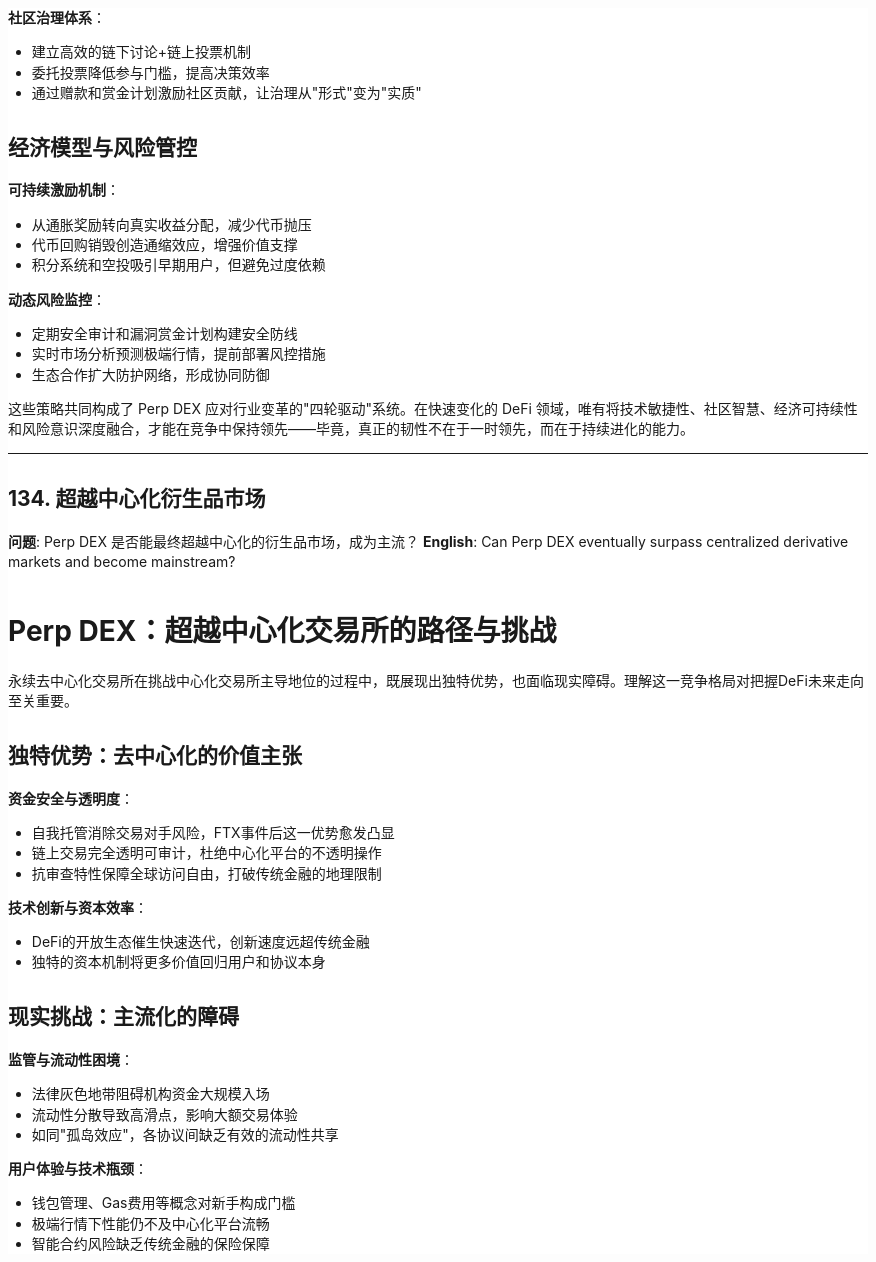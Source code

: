 **社区治理体系**：
- 建立高效的链下讨论+链上投票机制
- 委托投票降低参与门槛，提高决策效率
- 通过赠款和赏金计划激励社区贡献，让治理从"形式"变为"实质"

## 经济模型与风险管控

**可持续激励机制**：
- 从通胀奖励转向真实收益分配，减少代币抛压
- 代币回购销毁创造通缩效应，增强价值支撑
- 积分系统和空投吸引早期用户，但避免过度依赖

**动态风险监控**：
- 定期安全审计和漏洞赏金计划构建安全防线
- 实时市场分析预测极端行情，提前部署风控措施
- 生态合作扩大防护网络，形成协同防御

这些策略共同构成了 Perp DEX 应对行业变革的"四轮驱动"系统。在快速变化的 DeFi 领域，唯有将技术敏捷性、社区智慧、经济可持续性和风险意识深度融合，才能在竞争中保持领先——毕竟，真正的韧性不在于一时领先，而在于持续进化的能力。

---

## 134. 超越中心化衍生品市场
**问题**: Perp DEX 是否能最终超越中心化的衍生品市场，成为主流？
**English**: Can Perp DEX eventually surpass centralized derivative markets and become mainstream?

# Perp DEX：超越中心化交易所的路径与挑战

永续去中心化交易所在挑战中心化交易所主导地位的过程中，既展现出独特优势，也面临现实障碍。理解这一竞争格局对把握DeFi未来走向至关重要。

## 独特优势：去中心化的价值主张

**资金安全与透明度**：
- 自我托管消除交易对手风险，FTX事件后这一优势愈发凸显
- 链上交易完全透明可审计，杜绝中心化平台的不透明操作
- 抗审查特性保障全球访问自由，打破传统金融的地理限制

**技术创新与资本效率**：
- DeFi的开放生态催生快速迭代，创新速度远超传统金融
- 独特的资本机制将更多价值回归用户和协议本身

## 现实挑战：主流化的障碍

**监管与流动性困境**：
- 法律灰色地带阻碍机构资金大规模入场
- 流动性分散导致高滑点，影响大额交易体验
- 如同"孤岛效应"，各协议间缺乏有效的流动性共享

**用户体验与技术瓶颈**：
- 钱包管理、Gas费用等概念对新手构成门槛
- 极端行情下性能仍不及中心化平台流畅
- 智能合约风险缺乏传统金融的保险保障

